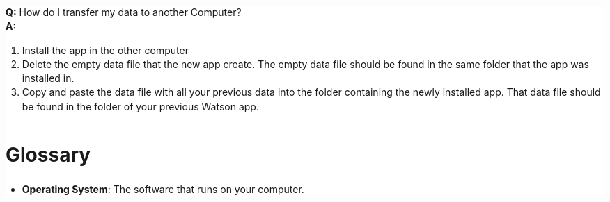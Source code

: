 **Q:** How do I transfer my data to another Computer?  
**A:** 
  1) Install the app in the other computer 
  2) Delete the empty data file that the new app create. The empty data file should be found in the same folder that 
the app was installed in.
  3) Copy and paste the data file with all your previous data into the folder containing the newly installed app. That 
data file should be found in the folder of your previous Watson app.



# Glossary

* **Operating System**: The software that runs on your computer.
